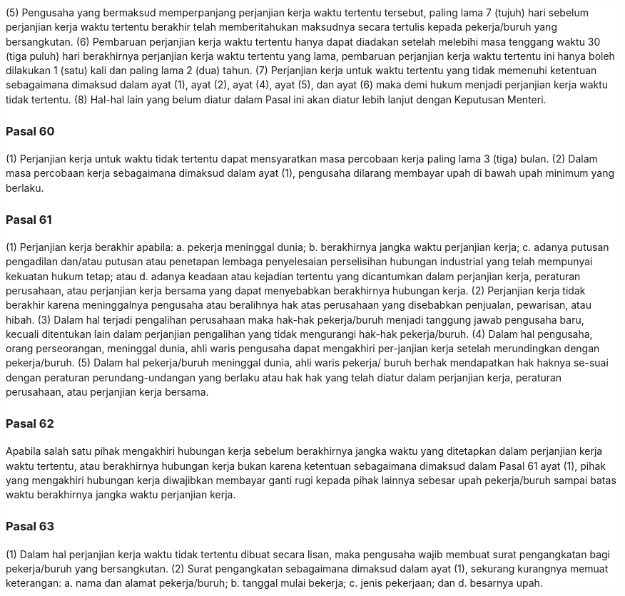 (5) Pengusaha yang bermaksud memperpanjang perjanjian kerja waktu tertentu tersebut, paling lama 7 (tujuh) hari sebelum perjanjian kerja waktu tertentu berakhir telah memberitahukan maksudnya secara tertulis kepada pekerja/buruh yang bersangkutan.
(6) Pembaruan perjanjian kerja waktu tertentu hanya dapat diadakan setelah melebihi masa tenggang waktu 30 (tiga puluh) hari berakhirnya perjanjian kerja waktu tertentu yang lama, pembaruan perjanjian kerja waktu tertentu ini hanya boleh dilakukan 1 (satu) kali dan paling lama 2 (dua) tahun.
(7) Perjanjian kerja untuk waktu tertentu yang tidak memenuhi ketentuan sebagaimana dimaksud dalam ayat (1), ayat (2), ayat (4), ayat (5), dan ayat (6) maka demi hukum menjadi perjanjian kerja waktu tidak tertentu.
(8) Hal-hal lain yang belum diatur dalam Pasal ini akan diatur lebih lanjut dengan Keputusan Menteri.

### Pasal 60
(1) Perjanjian kerja untuk waktu tidak tertentu dapat mensyaratkan masa percobaan kerja paling lama 3 (tiga) bulan.
(2) Dalam masa percobaan kerja sebagaimana dimaksud dalam ayat (1), pengusaha dilarang membayar upah di bawah upah minimum yang berlaku.

### Pasal 61
(1) Perjanjian kerja berakhir apabila:
    a. pekerja meninggal dunia;
    b. berakhirnya jangka waktu perjanjian kerja;
    c. adanya putusan pengadilan dan/atau putusan atau penetapan lembaga penyelesaian perselisihan hubungan industrial yang telah mempunyai kekuatan hukum tetap; atau
    d. adanya keadaan atau kejadian tertentu yang dicantumkan dalam perjanjian kerja, peraturan perusahaan, atau perjanjian kerja bersama yang dapat menyebabkan berakhirnya hubungan kerja.
(2) Perjanjian kerja tidak berakhir karena meninggalnya pengusaha atau beralihnya hak atas perusahaan yang disebabkan penjualan, pewarisan, atau hibah.
(3) Dalam hal terjadi pengalihan perusahaan maka hak-hak pekerja/buruh menjadi tanggung jawab pengusaha baru, kecuali ditentukan lain dalam perjanjian pengalihan yang tidak mengurangi hak-hak pekerja/buruh.
(4) Dalam hal pengusaha, orang perseorangan, meninggal dunia, ahli waris pengusaha dapat mengakhiri per-janjian kerja setelah merundingkan dengan pekerja/buruh.
(5) Dalam hal pekerja/buruh meninggal dunia, ahli waris pekerja/ buruh berhak mendapatkan hak haknya se-suai dengan peraturan perundang-undangan yang berlaku atau hak hak yang telah diatur dalam perjanjian kerja, peraturan perusahaan, atau perjanjian kerja bersama.

### Pasal 62
Apabila salah satu pihak mengakhiri hubungan kerja sebelum berakhirnya jangka waktu yang ditetapkan dalam perjanjian kerja waktu tertentu, atau berakhirnya hubungan kerja bukan karena ketentuan sebagaimana dimaksud dalam Pasal 61 ayat (1), pihak yang mengakhiri hubungan kerja diwajibkan membayar ganti rugi kepada pihak lainnya sebesar upah pekerja/buruh sampai batas waktu berakhirnya jangka waktu perjanjian kerja.

### Pasal 63
(1) Dalam hal perjanjian kerja waktu tidak tertentu dibuat secara lisan, maka pengusaha wajib membuat surat pengangkatan bagi pekerja/buruh yang bersangkutan.
(2) Surat pengangkatan sebagaimana dimaksud dalam ayat (1), sekurang kurangnya memuat keterangan:
    a. nama dan alamat pekerja/buruh;
    b. tanggal mulai bekerja;
    c. jenis pekerjaan; dan
    d. besarnya upah.
